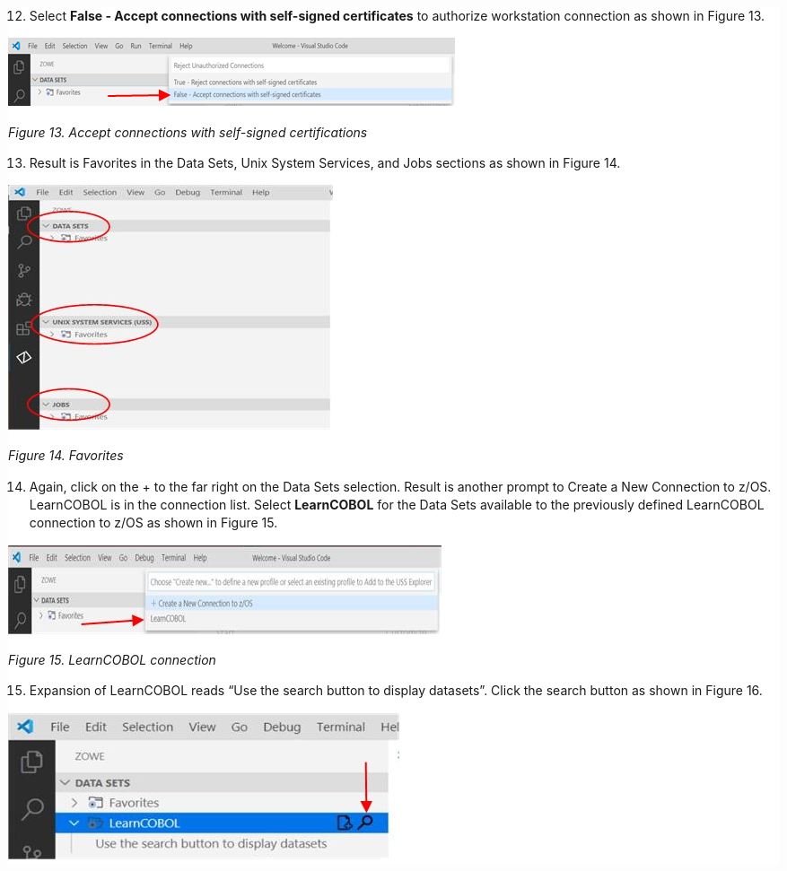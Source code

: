 12. Select **False - Accept connections with self-signed certificates** to authorize workstation connection as shown in Figure  13.

![](Images/image073.png)

*Figure  13.  Accept connections with self-signed certifications*

13. Result is Favorites in the Data Sets, Unix System Services, and Jobs sections as shown in Figure  14.

![](Images/image078.jpg)

*Figure  14.  Favorites*

14.  Again, click on the + to the far right on the Data Sets selection.  Result is another prompt to Create a New Connection to z/OS.  LearnCOBOL is in the connection list.  Select **LearnCOBOL** for the Data Sets available to the previously defined LearnCOBOL connection to z/OS as shown in Figure  15.

![](Images/image080.jpg)

*Figure  15.  LearnCOBOL connection*

 

15.  Expansion of LearnCOBOL reads “Use the search button to display datasets”.  Click the search button as shown in Figure  16.

![](Images/image082.jpg)
